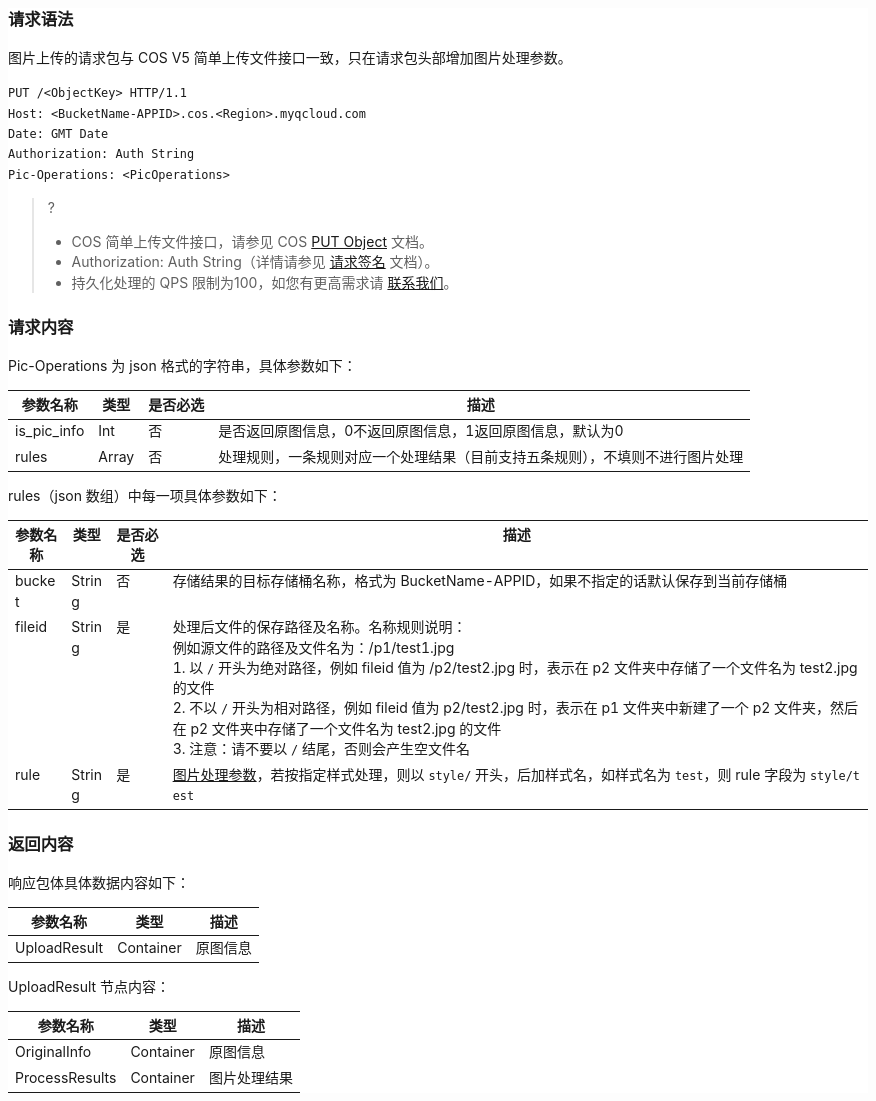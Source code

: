 ### 请求语法

图片上传的请求包与 COS V5 简单上传文件接口一致，只在请求包头部增加图片处理参数。

```shell
PUT /<ObjectKey> HTTP/1.1
Host: <BucketName-APPID>.cos.<Region>.myqcloud.com
Date: GMT Date
Authorization: Auth String
Pic-Operations: <PicOperations>
```

>?
>
>- COS 简单上传文件接口，请参见 COS [PUT Object](https://cloud.tencent.com/document/product/436/7749) 文档。
>- Authorization: Auth String（详情请参见 [请求签名](https://cloud.tencent.com/document/product/436/7778) 文档）。
>- 持久化处理的 QPS 限制为100，如您有更高需求请 [联系我们](https://cloud.tencent.com/document/product/436/37708)。

### 请求内容

Pic-Operations 为 json 格式的字符串，具体参数如下：

| 参数名称    | 类型  | 是否必选 | 描述                                                         |
| ----------- | ----- | -------- | ------------------------------------------------------------ |
| is_pic_info | Int   | 否       | 是否返回原图信息，0不返回原图信息，1返回原图信息，默认为0    |
| rules       | Array | 否       | 处理规则，一条规则对应一个处理结果（目前支持五条规则），不填则不进行图片处理 |

 rules（json 数组）中每一项具体参数如下：

| 参数名称 | 类型   | 是否必选 | 描述                                                         |
| -------- | ------ | -------- | ------------------------------------------------------------ |
| bucket   | String | 否       | 存储结果的目标存储桶名称，格式为 BucketName-APPID，如果不指定的话默认保存到当前存储桶 |
| fileid   | String | 是       | 处理后文件的保存路径及名称。名称规则说明：<br>例如源文件的路径及文件名为：/p1/test1.jpg<br>1. 以 `/` 开头为绝对路径，例如 fileid 值为 /p2/test2.jpg 时，表示在 p2 文件夹中存储了一个文件名为 test2.jpg 的文件<br>2. 不以 `/` 开头为相对路径，例如 fileid 值为 p2/test2.jpg 时，表示在 p1 文件夹中新建了一个 p2 文件夹，然后在 p2 文件夹中存储了一个文件名为 test2.jpg 的文件<br>3. 注意：请不要以 `/` 结尾，否则会产生空文件名 |
| rule     | String | 是       | [图片处理参数](https://cloud.tencent.com/document/product/436/44879)，若按指定样式处理，则以 `style/` 开头，后加样式名，如样式名为 `test`，则 rule 字段为 `style/test` |

### 返回内容

响应包体具体数据内容如下：

| 参数名称     | 类型      | 描述     |
| ------------ | --------- | -------- |
| UploadResult | Container | 原图信息 |

 UploadResult 节点内容：

| 参数名称       | 类型      | 描述         |
| -------------- | --------- | ------------ |
| OriginalInfo   | Container | 原图信息     |
| ProcessResults | Container | 图片处理结果 |
